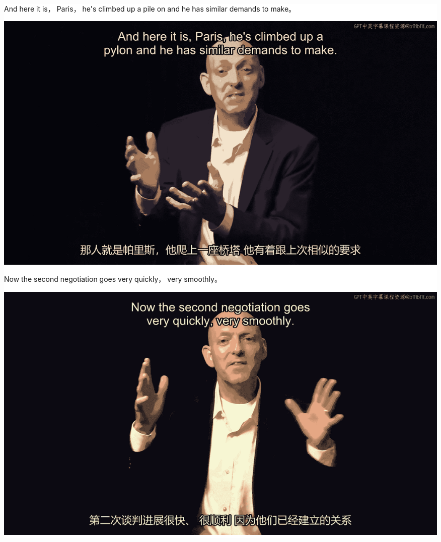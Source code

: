 And here it is， Paris， he's climbed up a pile on and he has similar demands to make。

![](img/70049b081e918ec0579ed6e564b7211e_60.png)

Now the second negotiation goes very quickly， very smoothly。

![](img/70049b081e918ec0579ed6e564b7211e_62.png)
